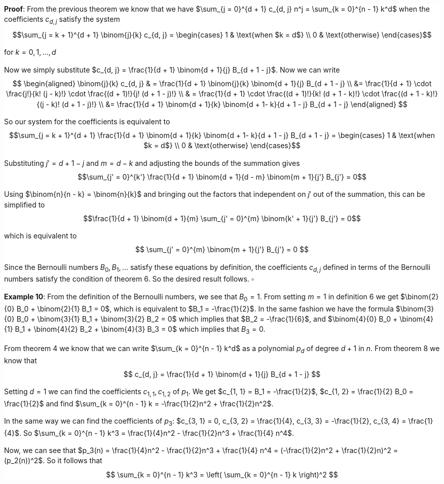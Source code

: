 **Proof**: From the previous theorem we know that we have $\sum_{j = 0}^{d + 1} c_{d, j} n^j = \sum_{k = 0}^{n - 1} k^d$ when the coefficients $c_{d, j}$ satisfy the system
$$\sum_{j = k + 1}^{d + 1} \binom{j}{k} c_{d, j} = \begin{cases} 1 & \text{when $k = d$} \\ 0 & \text{otherwise} \end{cases}$$

for $k = 0, 1, ..., d$

Now we simply substitute $c_{d, j} = \frac{1}{d + 1} \binom{d + 1}{j} B_{d + 1 - j}$. Now we can write
$$ \begin{aligned} \binom{j}{k} c_{d, j} & = \frac{1}{d + 1} \binom{j}{k} \binom{d + 1}{j} B_{d + 1 - j} \\ &= \frac{1}{d + 1} \cdot \frac{j!}{k! (j - k)!} \cdot \frac{(d + 1)!}{j! (d + 1 - j)!} \\
& = \frac{1}{d + 1} \cdot \frac{(d + 1)!}{k! (d + 1 - k)!} \cdot \frac{(d + 1 - k)!}{(j - k)! (d + 1 - j)!} \\ &= \frac{1}{d + 1} \binom{d + 1}{k} \binom{d + 1- k}{d + 1 - j} B_{d + 1 - j} \end{aligned} $$

So our system for the coefficients is equivalent to
$$\sum_{j = k + 1}^{d + 1} \frac{1}{d + 1} \binom{d + 1}{k} \binom{d + 1- k}{d + 1 - j} B_{d + 1 - j} = \begin{cases} 1 & \text{when $k = d$} \\ 0 & \text{otherwise} \end{cases}$$

Substituting $j' = d + 1 - j$ and $m = d - k$ and adjusting the bounds of the summation gives
$$\sum_{j' = 0}^{k'} \frac{1}{d + 1} \binom{d + 1}{d - m} \binom{m + 1}{j'} B_{j'} = 0$$

Using $\binom{n}{n - k} = \binom{n}{k}$ and bringing out the factors that independent on $j'$ out of the summation, this can be simplified to
$$\frac{1}{d + 1} \binom{d + 1}{m} \sum_{j' = 0}^{m} \binom{k' + 1}{j'} B_{j'} = 0$$

which is equivalent to
$$ \sum_{j' = 0}^{m} \binom{m + 1}{j'} B_{j'} = 0 $$

Since the Bernoulli numbers $B_0, B_1, ...$ satisfy these equations by definition, the coefficients $c_{d, j}$ defined in terms of the Bernoulli numbers satisfy the condition of theorem 6. So the desired result follows.
$\square$

**Example 10**: From the definition of the Bernoulli numbers, we see that $B_0 = 1$. From setting $m = 1$ in definition 6 we get $\binom{2}{0} B_0 + \binom{2}{1} B_1 = 0$, which is equivalent to $B_1 = -\frac{1}{2}$. In the same fashion we have the formula $\binom{3}{0} B_0 + \binom{3}{1} B_1 + \binom{3}{2} B_2 = 0$ which implies that $B_2 = -\frac{1}{6}$, and $\binom{4}{0} B_0 + \binom{4}{1} B_1 + \binom{4}{2} B_2 + \binom{4}{3} B_3 = 0$ which implies that $B_3 = 0$.

From theorem 4 we know that we can write $\sum_{k = 0}^{n - 1} k^d$ as a polynomial $p_d$ of degree $d + 1$ in $n$. From theorem 8 we know that
$$ c_{d, j} = \frac{1}{d + 1} \binom{d + 1}{j} B_{d + 1 - j} $$

Setting $d = 1$ we can find the coefficients $c_{1, 1}, c_{1, 2}$ of $p_1$. We get $c_{1, 1} = B_1 = -\frac{1}{2}$, $c_{1, 2} = \frac{1}{2} B_0 = \frac{1}{2}$ and find $\sum_{k = 0}^{n - 1} k = -\frac{1}{2}n^2 + \frac{1}{2}n^2$.

In the same way we can find the coefficients of $p_3$: $c_{3, 1} = 0, c_{3, 2} = \frac{1}{4}, c_{3, 3} = -\frac{1}{2}, c_{3, 4} = \frac{1}{4}$. So $\sum_{k = 0}^{n - 1} k^3 = \frac{1}{4}n^2 - \frac{1}{2}n^3 + \frac{1}{4} n^4$.

Now, we can see that $p_3(n) = \frac{1}{4}n^2 - \frac{1}{2}n^3 + \frac{1}{4} n^4 = (-\frac{1}{2}n^2 + \frac{1}{2}n)^2 = (p_2(n))^2$. So it follows that
$$ \sum_{k = 0}^{n - 1} k^3 = \left( \sum_{k = 0}^{n - 1} k \right)^2 $$
